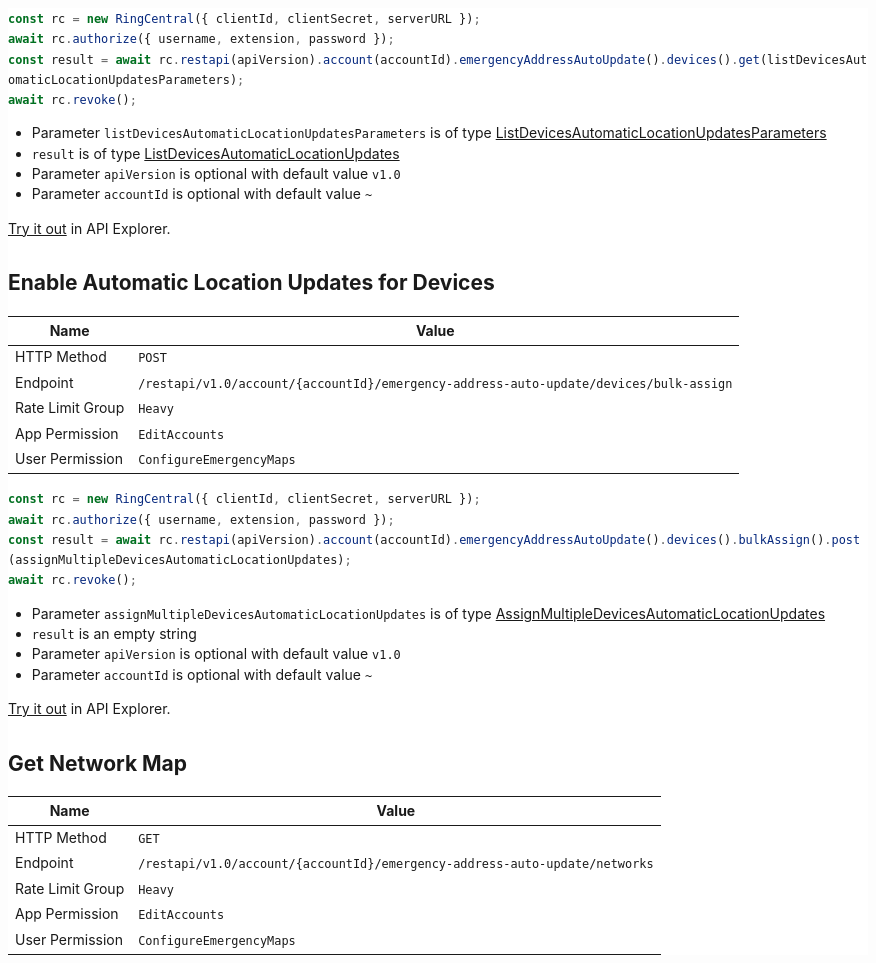 ```ts
const rc = new RingCentral({ clientId, clientSecret, serverURL });
await rc.authorize({ username, extension, password });
const result = await rc.restapi(apiVersion).account(accountId).emergencyAddressAutoUpdate().devices().get(listDevicesAutomaticLocationUpdatesParameters);
await rc.revoke();
```
- Parameter `listDevicesAutomaticLocationUpdatesParameters` is of type [ListDevicesAutomaticLocationUpdatesParameters](./packages/core/definitions/ListDevicesAutomaticLocationUpdatesParameters.ts)
- `result` is of type [ListDevicesAutomaticLocationUpdates](./packages/core/definitions/ListDevicesAutomaticLocationUpdates.ts)
- Parameter `apiVersion` is optional with default value `v1.0`
- Parameter `accountId` is optional with default value `~`

[Try it out](https://developer.ringcentral.com/api-reference#Automatic-Location-Updates-listDevicesAutomaticLocationUpdates) in API Explorer.


## Enable Automatic Location Updates for Devices

Name|Value
-|-
HTTP Method|`POST`
Endpoint|`/restapi/v1.0/account/{accountId}/emergency-address-auto-update/devices/bulk-assign`
Rate Limit Group|`Heavy`
App Permission|`EditAccounts`
User Permission|`ConfigureEmergencyMaps`

```ts
const rc = new RingCentral({ clientId, clientSecret, serverURL });
await rc.authorize({ username, extension, password });
const result = await rc.restapi(apiVersion).account(accountId).emergencyAddressAutoUpdate().devices().bulkAssign().post(assignMultipleDevicesAutomaticLocationUpdates);
await rc.revoke();
```
- Parameter `assignMultipleDevicesAutomaticLocationUpdates` is of type [AssignMultipleDevicesAutomaticLocationUpdates](./packages/core/definitions/AssignMultipleDevicesAutomaticLocationUpdates.ts)
- `result` is an empty string
- Parameter `apiVersion` is optional with default value `v1.0`
- Parameter `accountId` is optional with default value `~`

[Try it out](https://developer.ringcentral.com/api-reference#Automatic-Location-Updates-assignMultipleDevicesAutomaticLocationUpdates) in API Explorer.


## Get Network Map

Name|Value
-|-
HTTP Method|`GET`
Endpoint|`/restapi/v1.0/account/{accountId}/emergency-address-auto-update/networks`
Rate Limit Group|`Heavy`
App Permission|`EditAccounts`
User Permission|`ConfigureEmergencyMaps`
